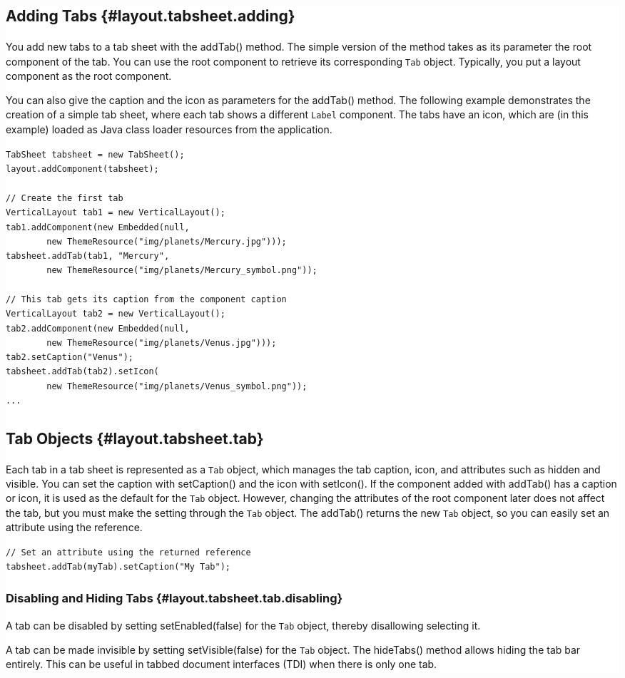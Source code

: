 Adding Tabs {#layout.tabsheet.adding}
-----------

You add new tabs to a tab sheet with the addTab() method. The simple
version of the method takes as its parameter the root component of the
tab. You can use the root component to retrieve its corresponding `Tab`
object. Typically, you put a layout component as the root component.

You can also give the caption and the icon as parameters for the
addTab() method. The following example demonstrates the creation of a
simple tab sheet, where each tab shows a different `Label` component.
The tabs have an icon, which are (in this example) loaded as Java class
loader resources from the application.

    TabSheet tabsheet = new TabSheet();
    layout.addComponent(tabsheet);

    // Create the first tab
    VerticalLayout tab1 = new VerticalLayout();
    tab1.addComponent(new Embedded(null,
            new ThemeResource("img/planets/Mercury.jpg")));
    tabsheet.addTab(tab1, "Mercury",
            new ThemeResource("img/planets/Mercury_symbol.png"));

    // This tab gets its caption from the component caption
    VerticalLayout tab2 = new VerticalLayout();
    tab2.addComponent(new Embedded(null,
            new ThemeResource("img/planets/Venus.jpg")));
    tab2.setCaption("Venus");
    tabsheet.addTab(tab2).setIcon(
            new ThemeResource("img/planets/Venus_symbol.png"));
    ...

Tab Objects {#layout.tabsheet.tab}
-----------

Each tab in a tab sheet is represented as a `Tab` object, which manages
the tab caption, icon, and attributes such as hidden and visible. You
can set the caption with setCaption() and the icon with setIcon(). If
the component added with addTab() has a caption or icon, it is used as
the default for the `Tab` object. However, changing the attributes of
the root component later does not affect the tab, but you must make the
setting through the `Tab` object. The addTab() returns the new `Tab`
object, so you can easily set an attribute using the reference.

    // Set an attribute using the returned reference
    tabsheet.addTab(myTab).setCaption("My Tab");

### Disabling and Hiding Tabs {#layout.tabsheet.tab.disabling}

A tab can be disabled by setting setEnabled(false) for the `Tab` object,
thereby disallowing selecting it.

A tab can be made invisible by setting setVisible(false) for the `Tab`
object. The hideTabs() method allows hiding the tab bar entirely. This
can be useful in tabbed document interfaces (TDI) when there is only one
tab.
